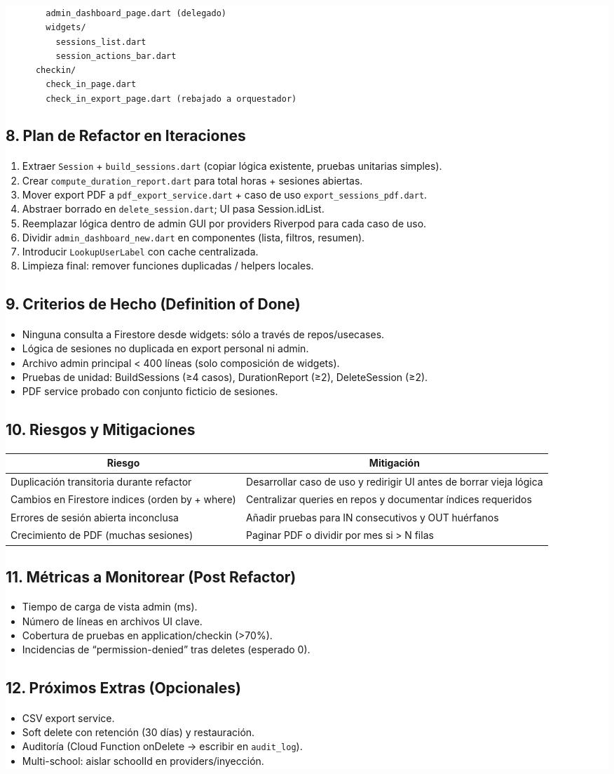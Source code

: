 ```
        admin_dashboard_page.dart (delegado)
        widgets/
          sessions_list.dart
          session_actions_bar.dart
      checkin/
        check_in_page.dart
        check_in_export_page.dart (rebajado a orquestador)
```

## 8. Plan de Refactor en Iteraciones
1. Extraer `Session` + `build_sessions.dart` (copiar lógica existente, pruebas unitarias simples).
2. Crear `compute_duration_report.dart` para total horas + sesiones abiertas.
3. Mover export PDF a `pdf_export_service.dart` + caso de uso `export_sessions_pdf.dart`.
4. Abstraer borrado en `delete_session.dart`; UI pasa Session.idList.
5. Reemplazar lógica dentro de admin GUI por providers Riverpod para cada caso de uso.
6. Dividir `admin_dashboard_new.dart` en componentes (lista, filtros, resumen).
7. Introducir `LookupUserLabel` con cache centralizada.
8. Limpieza final: remover funciones duplicadas / helpers locales.

## 9. Criterios de Hecho (Definition of Done)
- Ninguna consulta a Firestore desde widgets: sólo a través de repos/usecases.
- Lógica de sesiones no duplicada en export personal ni admin.
- Archivo admin principal < 400 líneas (solo composición de widgets).
- Pruebas de unidad: BuildSessions (≥4 casos), DurationReport (≥2), DeleteSession (≥2). 
- PDF service probado con conjunto ficticio de sesiones.

## 10. Riesgos y Mitigaciones
| Riesgo | Mitigación |
|--------|-----------|
| Duplicación transitoria durante refactor | Desarrollar caso de uso y redirigir UI antes de borrar vieja lógica |
| Cambios en Firestore indices (orden by + where) | Centralizar queries en repos y documentar índices requeridos |
| Errores de sesión abierta inconclusa | Añadir pruebas para IN consecutivos y OUT huérfanos |
| Crecimiento de PDF (muchas sesiones) | Paginar PDF o dividir por mes si > N filas |

## 11. Métricas a Monitorear (Post Refactor)
- Tiempo de carga de vista admin (ms). 
- Número de líneas en archivos UI clave. 
- Cobertura de pruebas en application/checkin (>70%). 
- Incidencias de “permission-denied” tras deletes (esperado 0). 

## 12. Próximos Extras (Opcionales)
- CSV export service.
- Soft delete con retención (30 días) y restauración.
- Auditoría (Cloud Function onDelete -> escribir en `audit_log`).
- Multi-school: aislar schoolId en providers/inyección.
